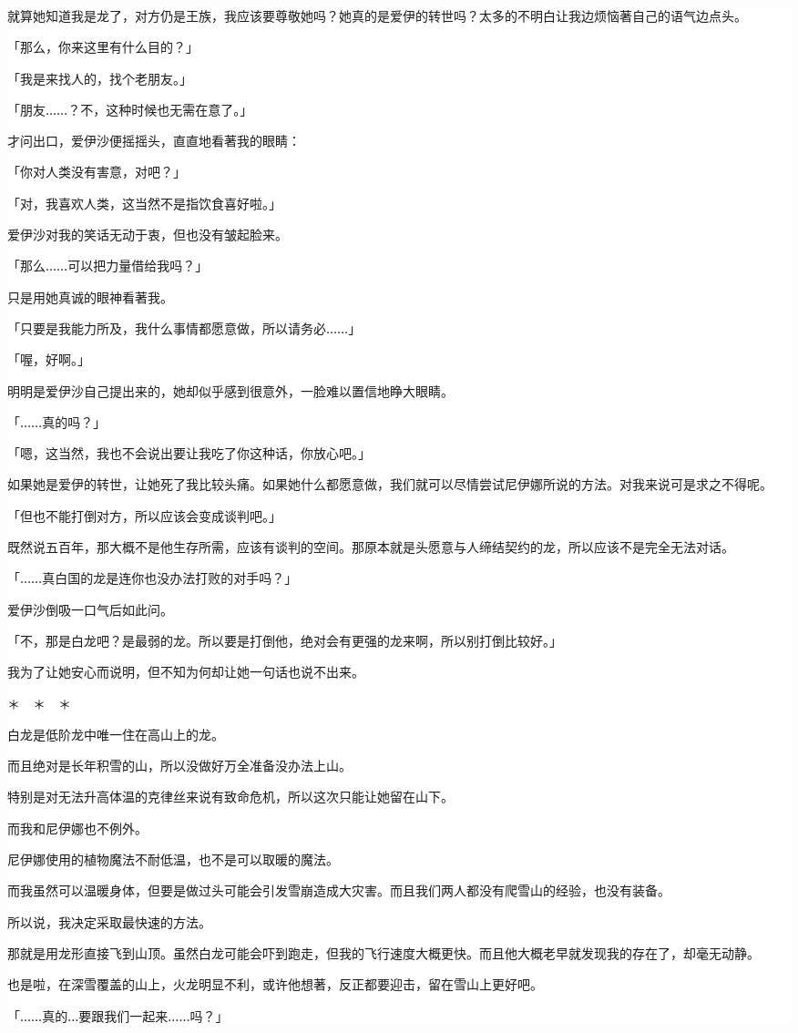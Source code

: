 就算她知道我是龙了，对方仍是王族，我应该要尊敬她吗？她真的是爱伊的转世吗？太多的不明白让我边烦恼著自己的语气边点头。

「那么，你来这里有什么目的？」

「我是来找人的，找个老朋友。」

「朋友……？不，这种时候也无需在意了。」

才问出口，爱伊沙便摇摇头，直直地看著我的眼睛：

「你对人类没有害意，对吧？」

「对，我喜欢人类，这当然不是指饮食喜好啦。」

爱伊沙对我的笑话无动于衷，但也没有皱起脸来。

「那么……可以把力量借给我吗？」

只是用她真诚的眼神看著我。

「只要是我能力所及，我什么事情都愿意做，所以请务必……」

「喔，好啊。」

明明是爱伊沙自己提出来的，她却似乎感到很意外，一脸难以置信地睁大眼睛。

「……真的吗？」

「嗯，这当然，我也不会说出要让我吃了你这种话，你放心吧。」

如果她是爱伊的转世，让她死了我比较头痛。如果她什么都愿意做，我们就可以尽情尝试尼伊娜所说的方法。对我来说可是求之不得呢。

「但也不能打倒对方，所以应该会变成谈判吧。」

既然说五百年，那大概不是他生存所需，应该有谈判的空间。那原本就是头愿意与人缔结契约的龙，所以应该不是完全无法对话。

「……真白国的龙是连你也没办法打败的对手吗？」

爱伊沙倒吸一口气后如此问。

「不，那是白龙吧？是最弱的龙。所以要是打倒他，绝对会有更强的龙来啊，所以别打倒比较好。」

我为了让她安心而说明，但不知为何却让她一句话也说不出来。

＊　＊　＊

白龙是低阶龙中唯一住在高山上的龙。

而且绝对是长年积雪的山，所以没做好万全准备没办法上山。

特别是对无法升高体温的克律丝来说有致命危机，所以这次只能让她留在山下。

而我和尼伊娜也不例外。

尼伊娜使用的植物魔法不耐低温，也不是可以取暖的魔法。

而我虽然可以温暖身体，但要是做过头可能会引发雪崩造成大灾害。而且我们两人都没有爬雪山的经验，也没有装备。

所以说，我决定采取最快速的方法。

那就是用龙形直接飞到山顶。虽然白龙可能会吓到跑走，但我的飞行速度大概更快。而且他大概老早就发现我的存在了，却毫无动静。

也是啦，在深雪覆盖的山上，火龙明显不利，或许他想著，反正都要迎击，留在雪山上更好吧。

「……真的…要跟我们一起来……吗？」
